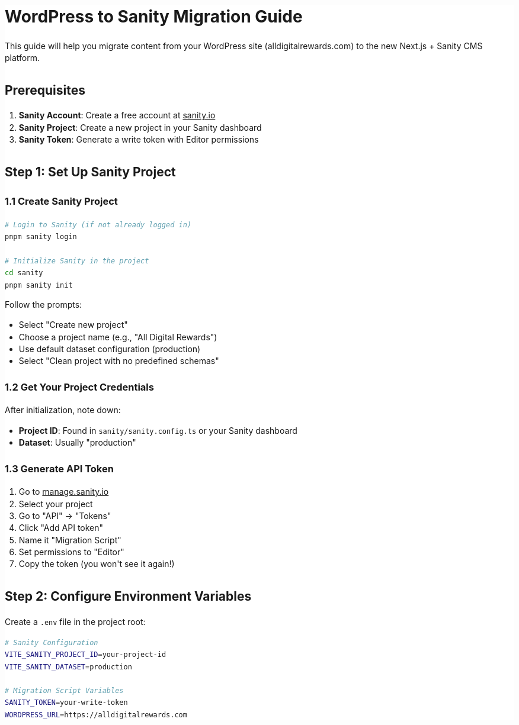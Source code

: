 # WordPress to Sanity Migration Guide

This guide will help you migrate content from your WordPress site (alldigitalrewards.com) to the new Next.js + Sanity CMS platform.

## Prerequisites

1. **Sanity Account**: Create a free account at [sanity.io](https://www.sanity.io/)
2. **Sanity Project**: Create a new project in your Sanity dashboard
3. **Sanity Token**: Generate a write token with Editor permissions

## Step 1: Set Up Sanity Project

### 1.1 Create Sanity Project

```bash
# Login to Sanity (if not already logged in)
pnpm sanity login

# Initialize Sanity in the project
cd sanity
pnpm sanity init
```

Follow the prompts:
- Select "Create new project"
- Choose a project name (e.g., "All Digital Rewards")
- Use default dataset configuration (production)
- Select "Clean project with no predefined schemas"

### 1.2 Get Your Project Credentials

After initialization, note down:
- **Project ID**: Found in `sanity/sanity.config.ts` or your Sanity dashboard
- **Dataset**: Usually "production"

### 1.3 Generate API Token

1. Go to [manage.sanity.io](https://manage.sanity.io/)
2. Select your project
3. Go to "API" → "Tokens"
4. Click "Add API token"
5. Name it "Migration Script"
6. Set permissions to "Editor"
7. Copy the token (you won't see it again!)

## Step 2: Configure Environment Variables

Create a `.env` file in the project root:

```bash
# Sanity Configuration
VITE_SANITY_PROJECT_ID=your-project-id
VITE_SANITY_DATASET=production

# Migration Script Variables
SANITY_TOKEN=your-write-token
WORDPRESS_URL=https://alldigitalrewards.com
```
